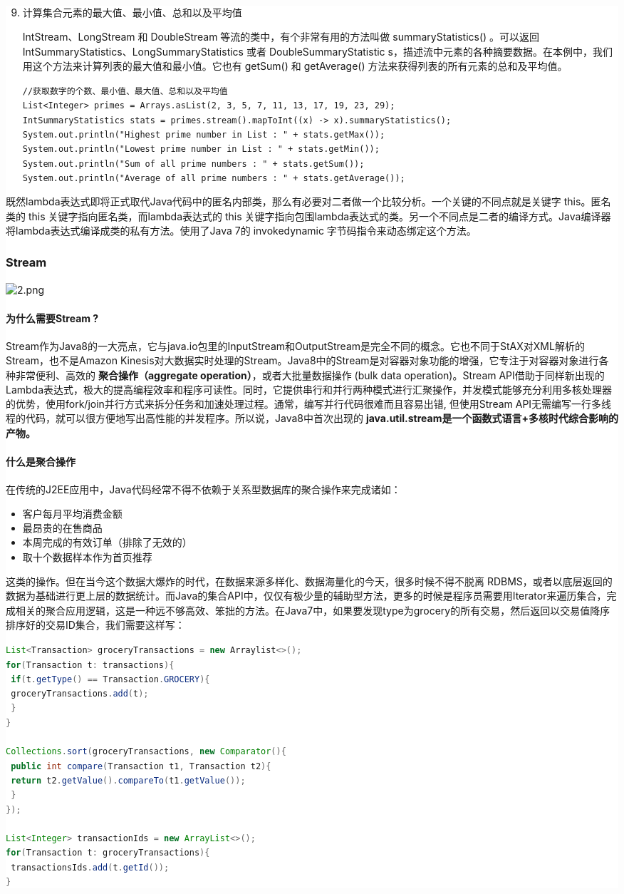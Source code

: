 9. 计算集合元素的最大值、最小值、总和以及平均值

   IntStream、LongStream 和 DoubleStream 等流的类中，有个非常有用的方法叫做 summaryStatistics() 。可以返回 IntSummaryStatistics、LongSummaryStatistics 或者 DoubleSummaryStatistic s，描述流中元素的各种摘要数据。在本例中，我们用这个方法来计算列表的最大值和最小值。它也有 getSum() 和 getAverage() 方法来获得列表的所有元素的总和及平均值。

   ```
   //获取数字的个数、最小值、最大值、总和以及平均值
   List<Integer> primes = Arrays.asList(2, 3, 5, 7, 11, 13, 17, 19, 23, 29);
   IntSummaryStatistics stats = primes.stream().mapToInt((x) -> x).summaryStatistics();
   System.out.println("Highest prime number in List : " + stats.getMax());
   System.out.println("Lowest prime number in List : " + stats.getMin());
   System.out.println("Sum of all prime numbers : " + stats.getSum());
   System.out.println("Average of all prime numbers : " + stats.getAverage());
   ```

既然lambda表达式即将正式取代Java代码中的匿名内部类，那么有必要对二者做一个比较分析。一个关键的不同点就是关键字 this。匿名类的 this 关键字指向匿名类，而lambda表达式的 this 关键字指向包围lambda表达式的类。另一个不同点是二者的编译方式。Java编译器将lambda表达式编译成类的私有方法。使用了Java 7的 invokedynamic 字节码指令来动态绑定这个方法。

### Stream

![2.png](https://i.loli.net/2019/05/31/5cf0d3694d86b29939.png)

#### 为什么需要Stream ?

Stream作为Java8的一大亮点，它与java.io包里的InputStream和OutputStream是完全不同的概念。它也不同于StAX对XML解析的Stream，也不是Amazon  Kinesis对大数据实时处理的Stream。Java8中的Stream是对容器对象功能的增强，它专注于对容器对象进行各种非常便利、高效的 **聚合操作（aggregate operation）**，或者大批量数据操作  (bulk data operation)。Stream  API借助于同样新出现的Lambda表达式，极大的提高编程效率和程序可读性。同时，它提供串行和并行两种模式进行汇聚操作，并发模式能够充分利用多核处理器的优势，使用fork/join并行方式来拆分任务和加速处理过程。通常，编写并行代码很难而且容易出错,  但使用Stream API无需编写一行多线程的代码，就可以很方便地写出高性能的并发程序。所以说，Java8中首次出现的 **java.util.stream是一个函数式语言+多核时代综合影响的产物。**

#### 什么是聚合操作

在传统的J2EE应用中，Java代码经常不得不依赖于关系型数据库的聚合操作来完成诸如：

- 客户每月平均消费金额
- 最昂贵的在售商品
- 本周完成的有效订单（排除了无效的）
- 取十个数据样本作为首页推荐

这类的操作。但在当今这个数据大爆炸的时代，在数据来源多样化、数据海量化的今天，很多时候不得不脱离 RDBMS，或者以底层返回的数据为基础进行更上层的数据统计。而Java的集合API中，仅仅有极少量的辅助型方法，更多的时候是程序员需要用Iterator来遍历集合，完成相关的聚合应用逻辑，这是一种远不够高效、笨拙的方法。在Java7中，如果要发现type为grocery的所有交易，然后返回以交易值降序排序好的交易ID集合，我们需要这样写：

```java
List<Transaction> groceryTransactions = new Arraylist<>();
for(Transaction t: transactions){
 if(t.getType() == Transaction.GROCERY){
 groceryTransactions.add(t);
 }
}

Collections.sort(groceryTransactions, new Comparator(){
 public int compare(Transaction t1, Transaction t2){
 return t2.getValue().compareTo(t1.getValue());
 }
});

List<Integer> transactionIds = new ArrayList<>();
for(Transaction t: groceryTransactions){
 transactionsIds.add(t.getId());
}
```
